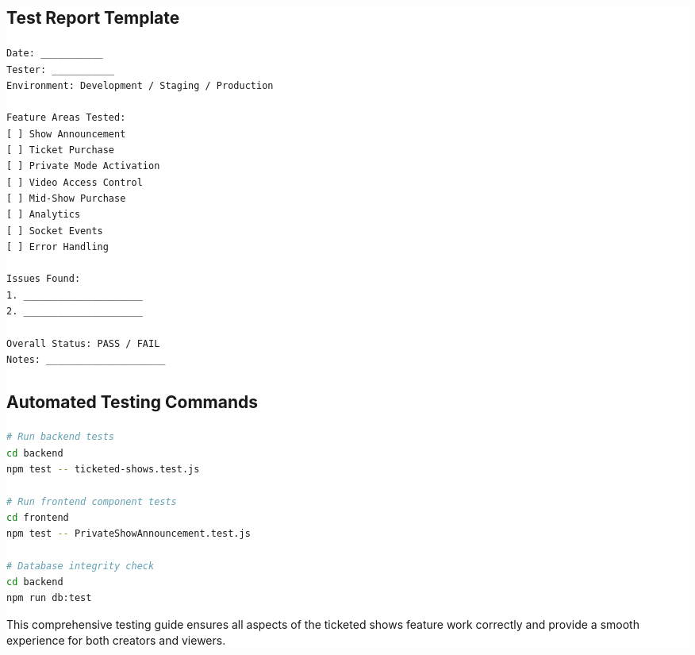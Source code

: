 ## Test Report Template

```
Date: ___________
Tester: ___________
Environment: Development / Staging / Production

Feature Areas Tested:
[ ] Show Announcement
[ ] Ticket Purchase
[ ] Private Mode Activation
[ ] Video Access Control
[ ] Mid-Show Purchase
[ ] Analytics
[ ] Socket Events
[ ] Error Handling

Issues Found:
1. _____________________
2. _____________________

Overall Status: PASS / FAIL
Notes: _____________________
```

## Automated Testing Commands

```bash
# Run backend tests
cd backend
npm test -- ticketed-shows.test.js

# Run frontend component tests
cd frontend
npm test -- PrivateShowAnnouncement.test.js

# Database integrity check
cd backend
npm run db:test
```

This comprehensive testing guide ensures all aspects of the ticketed shows feature work correctly and provide a smooth experience for both creators and viewers.